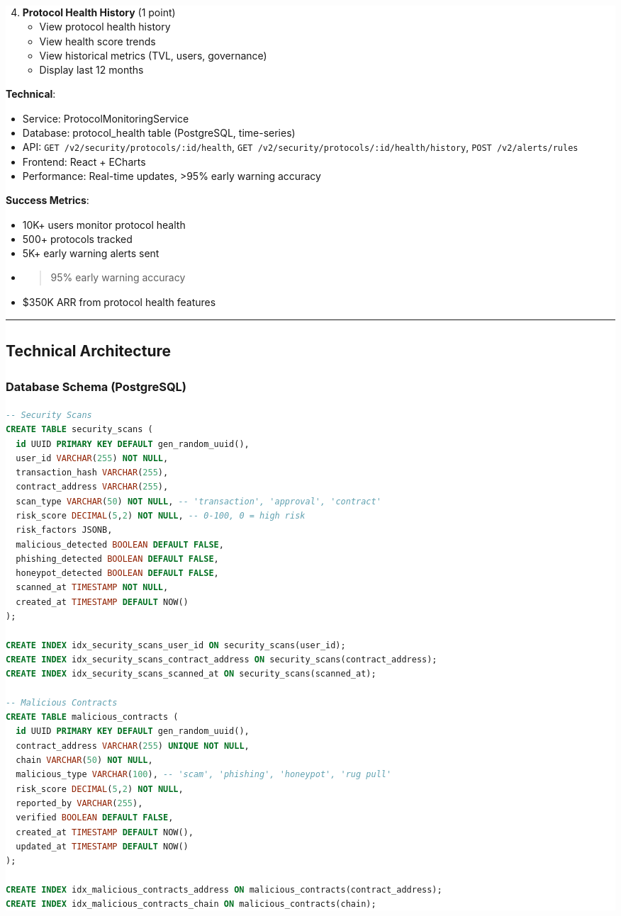 4. **Protocol Health History** (1 point)
   - View protocol health history
   - View health score trends
   - View historical metrics (TVL, users, governance)
   - Display last 12 months

**Technical**:
- Service: ProtocolMonitoringService
- Database: protocol_health table (PostgreSQL, time-series)
- API: `GET /v2/security/protocols/:id/health`, `GET /v2/security/protocols/:id/health/history`, `POST /v2/alerts/rules`
- Frontend: React + ECharts
- Performance: Real-time updates, >95% early warning accuracy

**Success Metrics**:
- 10K+ users monitor protocol health
- 500+ protocols tracked
- 5K+ early warning alerts sent
- >95% early warning accuracy
- $350K ARR from protocol health features

---


## Technical Architecture

### Database Schema (PostgreSQL)

```sql
-- Security Scans
CREATE TABLE security_scans (
  id UUID PRIMARY KEY DEFAULT gen_random_uuid(),
  user_id VARCHAR(255) NOT NULL,
  transaction_hash VARCHAR(255),
  contract_address VARCHAR(255),
  scan_type VARCHAR(50) NOT NULL, -- 'transaction', 'approval', 'contract'
  risk_score DECIMAL(5,2) NOT NULL, -- 0-100, 0 = high risk
  risk_factors JSONB,
  malicious_detected BOOLEAN DEFAULT FALSE,
  phishing_detected BOOLEAN DEFAULT FALSE,
  honeypot_detected BOOLEAN DEFAULT FALSE,
  scanned_at TIMESTAMP NOT NULL,
  created_at TIMESTAMP DEFAULT NOW()
);

CREATE INDEX idx_security_scans_user_id ON security_scans(user_id);
CREATE INDEX idx_security_scans_contract_address ON security_scans(contract_address);
CREATE INDEX idx_security_scans_scanned_at ON security_scans(scanned_at);

-- Malicious Contracts
CREATE TABLE malicious_contracts (
  id UUID PRIMARY KEY DEFAULT gen_random_uuid(),
  contract_address VARCHAR(255) UNIQUE NOT NULL,
  chain VARCHAR(50) NOT NULL,
  malicious_type VARCHAR(100), -- 'scam', 'phishing', 'honeypot', 'rug pull'
  risk_score DECIMAL(5,2) NOT NULL,
  reported_by VARCHAR(255),
  verified BOOLEAN DEFAULT FALSE,
  created_at TIMESTAMP DEFAULT NOW(),
  updated_at TIMESTAMP DEFAULT NOW()
);

CREATE INDEX idx_malicious_contracts_address ON malicious_contracts(contract_address);
CREATE INDEX idx_malicious_contracts_chain ON malicious_contracts(chain);

```